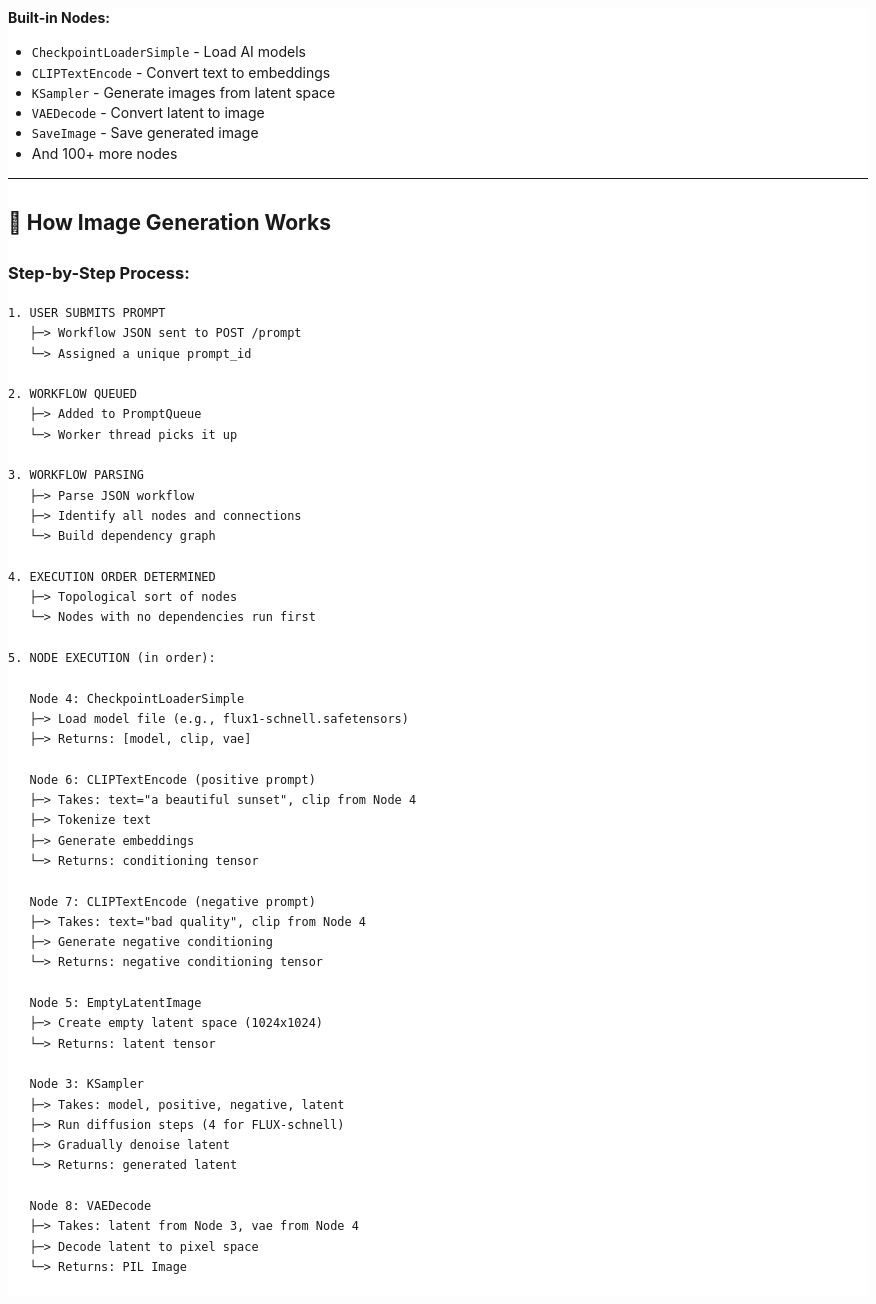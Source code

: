 **Built-in Nodes:**
- `CheckpointLoaderSimple` - Load AI models
- `CLIPTextEncode` - Convert text to embeddings
- `KSampler` - Generate images from latent space
- `VAEDecode` - Convert latent to image
- `SaveImage` - Save generated image
- And 100+ more nodes

---

## 🎨 How Image Generation Works

### **Step-by-Step Process:**

```
1. USER SUBMITS PROMPT
   ├─> Workflow JSON sent to POST /prompt
   └─> Assigned a unique prompt_id

2. WORKFLOW QUEUED
   ├─> Added to PromptQueue
   └─> Worker thread picks it up

3. WORKFLOW PARSING
   ├─> Parse JSON workflow
   ├─> Identify all nodes and connections
   └─> Build dependency graph

4. EXECUTION ORDER DETERMINED
   ├─> Topological sort of nodes
   └─> Nodes with no dependencies run first

5. NODE EXECUTION (in order):
   
   Node 4: CheckpointLoaderSimple
   ├─> Load model file (e.g., flux1-schnell.safetensors)
   ├─> Returns: [model, clip, vae]
   
   Node 6: CLIPTextEncode (positive prompt)
   ├─> Takes: text="a beautiful sunset", clip from Node 4
   ├─> Tokenize text
   ├─> Generate embeddings
   └─> Returns: conditioning tensor
   
   Node 7: CLIPTextEncode (negative prompt)
   ├─> Takes: text="bad quality", clip from Node 4
   ├─> Generate negative conditioning
   └─> Returns: negative conditioning tensor
   
   Node 5: EmptyLatentImage
   ├─> Create empty latent space (1024x1024)
   └─> Returns: latent tensor
   
   Node 3: KSampler
   ├─> Takes: model, positive, negative, latent
   ├─> Run diffusion steps (4 for FLUX-schnell)
   ├─> Gradually denoise latent
   └─> Returns: generated latent
   
   Node 8: VAEDecode
   ├─> Takes: latent from Node 3, vae from Node 4
   ├─> Decode latent to pixel space
   └─> Returns: PIL Image
   
```